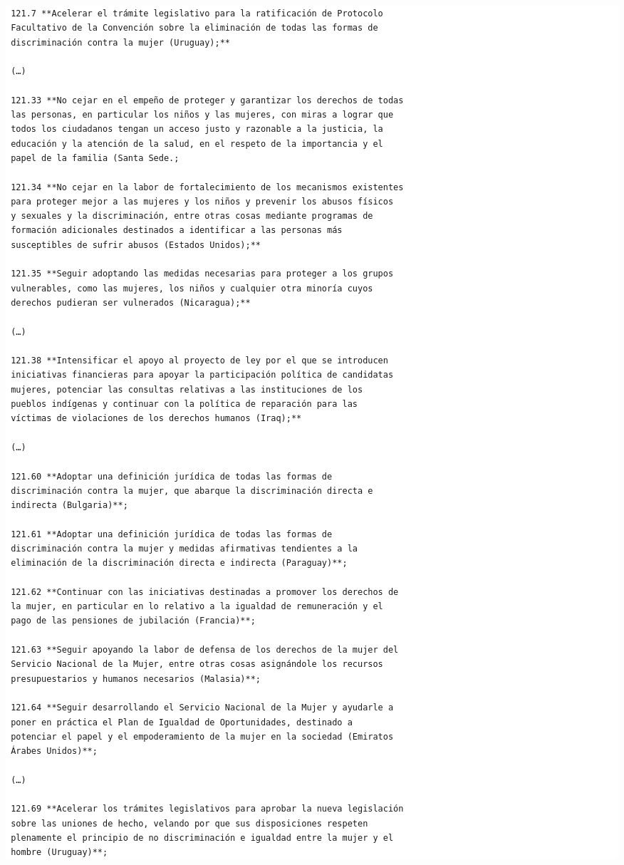      121.7 **Acelerar el trámite legislativo para la ratificación de Protocolo
     Facultativo de la Convención sobre la eliminación de todas las formas de
     discriminación contra la mujer (Uruguay);**

     (…)

     121.33 **No cejar en el empeño de proteger y garantizar los derechos de todas
     las personas, en particular los niños y las mujeres, con miras a lograr que
     todos los ciudadanos tengan un acceso justo y razonable a la justicia, la
     educación y la atención de la salud, en el respeto de la importancia y el
     papel de la familia (Santa Sede.;

     121.34 **No cejar en la labor de fortalecimiento de los mecanismos existentes
     para proteger mejor a las mujeres y los niños y prevenir los abusos físicos
     y sexuales y la discriminación, entre otras cosas mediante programas de
     formación adicionales destinados a identificar a las personas más
     susceptibles de sufrir abusos (Estados Unidos);**

     121.35 **Seguir adoptando las medidas necesarias para proteger a los grupos
     vulnerables, como las mujeres, los niños y cualquier otra minoría cuyos
     derechos pudieran ser vulnerados (Nicaragua);**

     (…)

     121.38 **Intensificar el apoyo al proyecto de ley por el que se introducen
     iniciativas financieras para apoyar la participación política de candidatas
     mujeres, potenciar las consultas relativas a las instituciones de los
     pueblos indígenas y continuar con la política de reparación para las
     víctimas de violaciones de los derechos humanos (Iraq);**

     (…)

     121.60 **Adoptar una definición jurídica de todas las formas de
     discriminación contra la mujer, que abarque la discriminación directa e
     indirecta (Bulgaria)**;

     121.61 **Adoptar una definición jurídica de todas las formas de
     discriminación contra la mujer y medidas afirmativas tendientes a la
     eliminación de la discriminación directa e indirecta (Paraguay)**;

     121.62 **Continuar con las iniciativas destinadas a promover los derechos de
     la mujer, en particular en lo relativo a la igualdad de remuneración y el
     pago de las pensiones de jubilación (Francia)**;

     121.63 **Seguir apoyando la labor de defensa de los derechos de la mujer del
     Servicio Nacional de la Mujer, entre otras cosas asignándole los recursos
     presupuestarios y humanos necesarios (Malasia)**;

     121.64 **Seguir desarrollando el Servicio Nacional de la Mujer y ayudarle a
     poner en práctica el Plan de Igualdad de Oportunidades, destinado a
     potenciar el papel y el empoderamiento de la mujer en la sociedad (Emiratos
     Árabes Unidos)**;

     (…)

     121.69 **Acelerar los trámites legislativos para aprobar la nueva legislación
     sobre las uniones de hecho, velando por que sus disposiciones respeten
     plenamente el principio de no discriminación e igualdad entre la mujer y el
     hombre (Uruguay)**;
